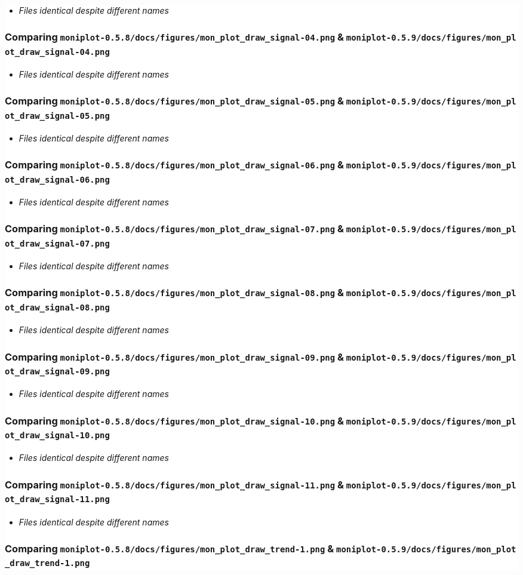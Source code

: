  * *Files identical despite different names*

### Comparing `moniplot-0.5.8/docs/figures/mon_plot_draw_signal-04.png` & `moniplot-0.5.9/docs/figures/mon_plot_draw_signal-04.png`

 * *Files identical despite different names*

### Comparing `moniplot-0.5.8/docs/figures/mon_plot_draw_signal-05.png` & `moniplot-0.5.9/docs/figures/mon_plot_draw_signal-05.png`

 * *Files identical despite different names*

### Comparing `moniplot-0.5.8/docs/figures/mon_plot_draw_signal-06.png` & `moniplot-0.5.9/docs/figures/mon_plot_draw_signal-06.png`

 * *Files identical despite different names*

### Comparing `moniplot-0.5.8/docs/figures/mon_plot_draw_signal-07.png` & `moniplot-0.5.9/docs/figures/mon_plot_draw_signal-07.png`

 * *Files identical despite different names*

### Comparing `moniplot-0.5.8/docs/figures/mon_plot_draw_signal-08.png` & `moniplot-0.5.9/docs/figures/mon_plot_draw_signal-08.png`

 * *Files identical despite different names*

### Comparing `moniplot-0.5.8/docs/figures/mon_plot_draw_signal-09.png` & `moniplot-0.5.9/docs/figures/mon_plot_draw_signal-09.png`

 * *Files identical despite different names*

### Comparing `moniplot-0.5.8/docs/figures/mon_plot_draw_signal-10.png` & `moniplot-0.5.9/docs/figures/mon_plot_draw_signal-10.png`

 * *Files identical despite different names*

### Comparing `moniplot-0.5.8/docs/figures/mon_plot_draw_signal-11.png` & `moniplot-0.5.9/docs/figures/mon_plot_draw_signal-11.png`

 * *Files identical despite different names*

### Comparing `moniplot-0.5.8/docs/figures/mon_plot_draw_trend-1.png` & `moniplot-0.5.9/docs/figures/mon_plot_draw_trend-1.png`
